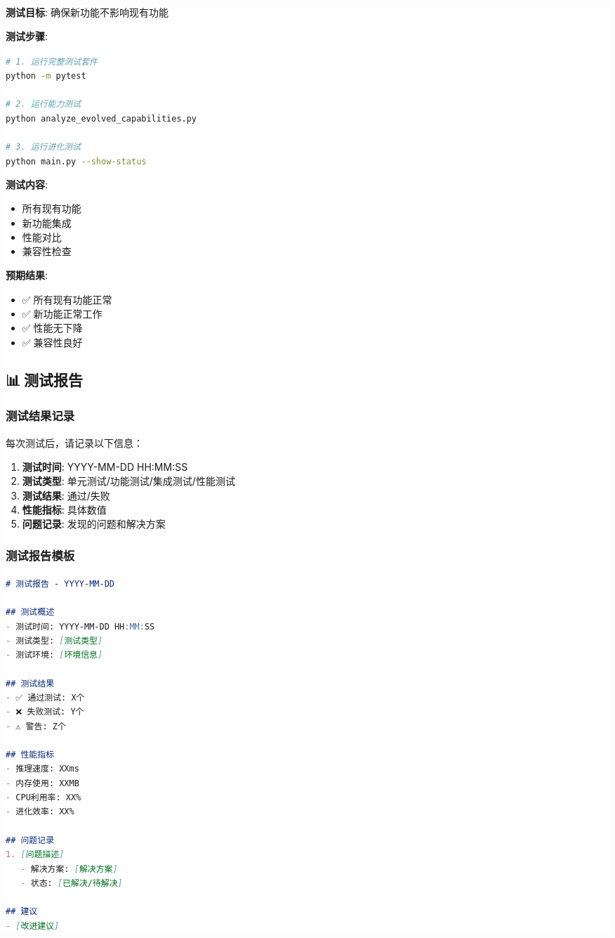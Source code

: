 **测试目标**: 确保新功能不影响现有功能

**测试步骤**:
```bash
# 1. 运行完整测试套件
python -m pytest

# 2. 运行能力测试
python analyze_evolved_capabilities.py

# 3. 运行进化测试
python main.py --show-status
```

**测试内容**:
- 所有现有功能
- 新功能集成
- 性能对比
- 兼容性检查

**预期结果**:
- ✅ 所有现有功能正常
- ✅ 新功能正常工作
- ✅ 性能无下降
- ✅ 兼容性良好

## 📊 测试报告

### 测试结果记录

每次测试后，请记录以下信息：

1. **测试时间**: YYYY-MM-DD HH:MM:SS
2. **测试类型**: 单元测试/功能测试/集成测试/性能测试
3. **测试结果**: 通过/失败
4. **性能指标**: 具体数值
5. **问题记录**: 发现的问题和解决方案

### 测试报告模板

```markdown
# 测试报告 - YYYY-MM-DD

## 测试概述
- 测试时间: YYYY-MM-DD HH:MM:SS
- 测试类型: [测试类型]
- 测试环境: [环境信息]

## 测试结果
- ✅ 通过测试: X个
- ❌ 失败测试: Y个
- ⚠️ 警告: Z个

## 性能指标
- 推理速度: XXms
- 内存使用: XXMB
- CPU利用率: XX%
- 进化效率: XX%

## 问题记录
1. [问题描述]
   - 解决方案: [解决方案]
   - 状态: [已解决/待解决]

## 建议
- [改进建议]
```